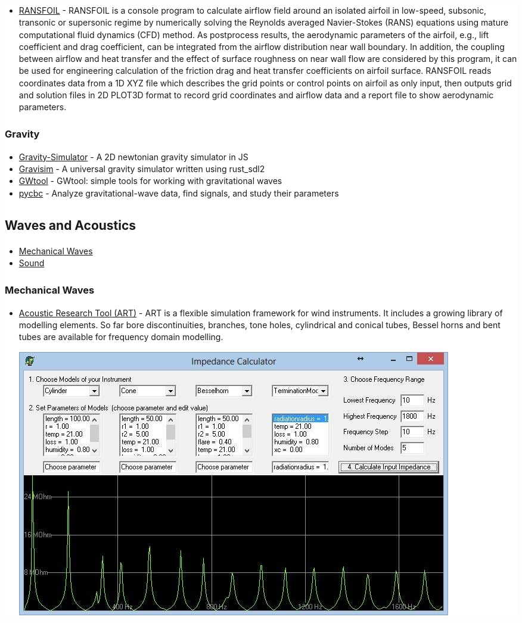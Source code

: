 - [RANSFOIL](https://sourceforge.net/projects/ransfoil/) - RANSFOIL is a console program to calculate airflow field around an isolated airfoil in low-speed, subsonic, transonic or supersonic regime by numerically solving the Reynolds averaged Navier-Stokes (RANS) equations using mature computational fluid dynamics (CFD) method. As postprocess results, the aerodynamic parameters of the airfoil, e.g., lift coefficient and drag coefficient, can be integrated from the airflow distribution near wall boundary. In addition, the coupling between airflow and heat transfer and the effect of surface roughness on near wall flow are considered by this program, it can be used for engineering calculation of the friction drag and heat transfer coefficients on airfoil surface. RANSFOIL reads coordinates data from a 1D XYZ file which describes the grid points or control points on airfoil as only input, then outputs grid and solution files in 2D PLOT3D format to record grid coordinates and airflow data and a report file to show aerodynamic parameters.

### Gravity

- [Gravity-Simulator](https://github.com/HermannBjorgvin/Gravity-Simulator) - A 2D newtonian gravity simulator in JS
- [Gravisim](https://github.com/bcamp1/Gravisim) - A universal gravity simulator written using rust_sdl2
- [GWtool](https://sourceforge.net/projects/gwtool/) - GWtool: simple tools for working with gravitational waves
- [pycbc](https://github.com/ligo-cbc/pycbc) - Analyze gravitational-wave data, find signals, and study their parameters

## Waves and Acoustics

- [Mechanical Waves](#mechanical-waves)
- [Sound](#sound)

### Mechanical Waves

- [Acoustic Research Tool (ART)](https://sourceforge.net/projects/artool/) - ART is a flexible simulation framework for wind instruments. It includes a growing library of modelling elements. So far bore discontinuities, branches, tone holes, cylindrical and conical tubes, Bessel horns and bent tubes are available for frequency domain modelling.

  ![ART](/images/artool.jpeg)
